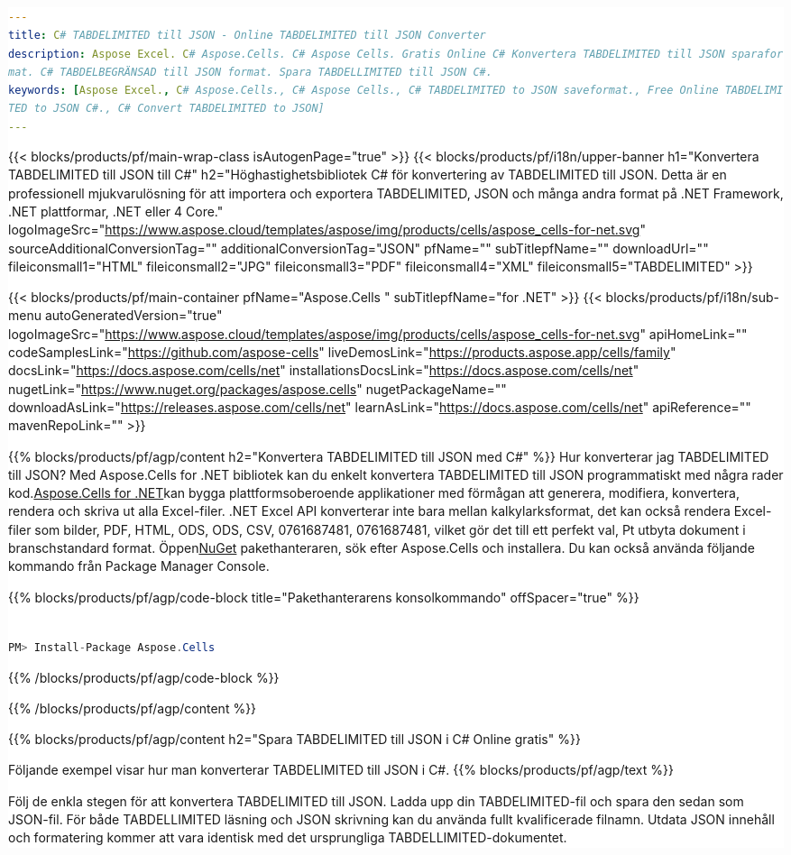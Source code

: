 ```yaml
---
title: C# TABDELIMITED till JSON - Online TABDELIMITED till JSON Converter
description: Aspose Excel. C# Aspose.Cells. C# Aspose Cells. Gratis Online C# Konvertera TABDELIMITED till JSON sparaformat. C# TABDELBEGRÄNSAD till JSON format. Spara TABDELLIMITED till JSON C#.
keywords: [Aspose Excel., C# Aspose.Cells., C# Aspose Cells., C# TABDELIMITED to JSON saveformat., Free Online TABDELIMITED to JSON C#., C# Convert TABDELIMITED to JSON]
---
```

{{< blocks/products/pf/main-wrap-class isAutogenPage="true" >}}
{{< blocks/products/pf/i18n/upper-banner h1="Konvertera TABDELIMITED till JSON till C#" h2="Höghastighetsbibliotek C# för konvertering av TABDELIMITED till JSON. Detta är en professionell mjukvarulösning för att importera och exportera TABDELIMITED, JSON och många andra format på .NET Framework, .NET plattformar, .NET eller 4 Core." logoImageSrc="https://www.aspose.cloud/templates/aspose/img/products/cells/aspose_cells-for-net.svg" sourceAdditionalConversionTag="" additionalConversionTag="JSON" pfName="" subTitlepfName="" downloadUrl="" fileiconsmall1="HTML" fileiconsmall2="JPG" fileiconsmall3="PDF" fileiconsmall4="XML" fileiconsmall5="TABDELIMITED" >}}

{{< blocks/products/pf/main-container pfName="Aspose.Cells " subTitlepfName="for .NET" >}}
{{< blocks/products/pf/i18n/sub-menu autoGeneratedVersion="true" logoImageSrc="https://www.aspose.cloud/templates/aspose/img/products/cells/aspose_cells-for-net.svg" apiHomeLink="" codeSamplesLink="https://github.com/aspose-cells" liveDemosLink="https://products.aspose.app/cells/family" docsLink="https://docs.aspose.com/cells/net" installationsDocsLink="https://docs.aspose.com/cells/net" nugetLink="https://www.nuget.org/packages/aspose.cells" nugetPackageName="" downloadAsLink="https://releases.aspose.com/cells/net" learnAsLink="https://docs.aspose.com/cells/net" apiReference="" mavenRepoLink="" >}}

{{% blocks/products/pf/agp/content h2="Konvertera TABDELIMITED till JSON med C#" %}}
 Hur konverterar jag TABDELIMITED till JSON? Med Aspose.Cells for .NET bibliotek kan du enkelt konvertera TABDELIMITED till JSON programmatiskt med några rader kod.[Aspose.Cells for .NET](https://products.aspose.com/cells/net)kan bygga plattformsoberoende applikationer med förmågan att generera, modifiera, konvertera, rendera och skriva ut alla Excel-filer. .NET Excel API konverterar inte bara mellan kalkylarksformat, det kan också rendera Excel-filer som bilder, PDF, HTML, ODS, ODS, CSV, 0761687481, 0761687481, vilket gör det till ett perfekt val, Pt utbyta dokument i branschstandard format. Öppen[NuGet](https://www.nuget.org/packages/aspose.cells) pakethanteraren, sök efter Aspose.Cells och installera. Du kan också använda följande kommando från Package Manager Console.

{{% blocks/products/pf/agp/code-block title="Pakethanterarens konsolkommando" offSpacer="true" %}}

```cs

PM> Install-Package Aspose.Cells

```

{{% /blocks/products/pf/agp/code-block %}}

{{% /blocks/products/pf/agp/content %}}

{{% blocks/products/pf/agp/content h2="Spara TABDELIMITED till JSON i C# Online gratis" %}}

Följande exempel visar hur man konverterar TABDELIMITED till JSON i C#.
{{% blocks/products/pf/agp/text %}}

Följ de enkla stegen för att konvertera TABDELIMITED till JSON. Ladda upp din TABDELIMITED-fil och spara den sedan som JSON-fil. För både TABDELLIMITED läsning och JSON skrivning kan du använda fullt kvalificerade filnamn. Utdata JSON innehåll och formatering kommer att vara identisk med det ursprungliga TABDELLIMITED-dokumentet.
